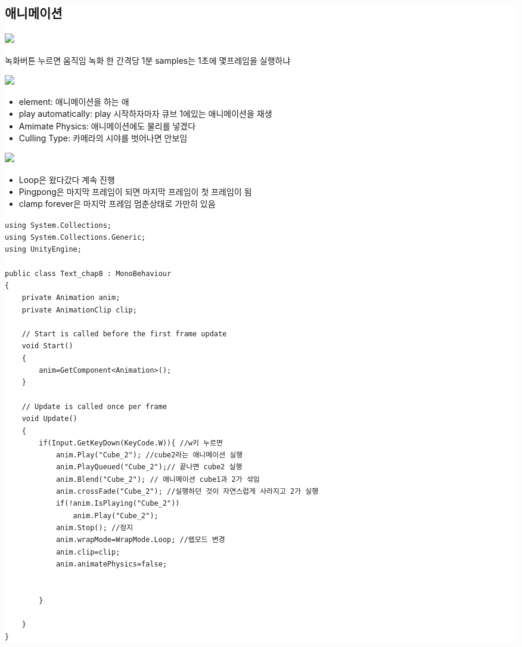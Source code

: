 ## 애니메이션
![](https://images.velog.io/images/kkily55/post/5fbcd4c2-7615-4041-8deb-214ae8d834e7/image.png)

녹화버튼 누르면 움직임 녹화
한 간격당 1분
samples는 1초에 몇프레임을 실행하냐

![](https://images.velog.io/images/kkily55/post/5dbedf3a-f559-4977-a6a4-0d2e749a8f92/image.png)

- element: 애니메이션을 하는 애
- play automatically: play 시작하자마자 큐브 1에있는 애니메이션을 재생
- Amimate Physics: 애니메이션에도 물리를 넣겠다
- Culling Type: 카메라의 시야를 벗어나면 안보임 

![](https://images.velog.io/images/kkily55/post/512ee273-0189-49b7-b766-0d340faee80e/image.png)

- Loop은 왔다갔다 계속 진행
- Pingpong은 마지막 프레임이 되면 마지막 프레임이 첫 프레임이 됨
- clamp forever은 마지막 프레임 멈춘상태로 가만히 있음

```
using System.Collections;
using System.Collections.Generic;
using UnityEngine;

public class Text_chap8 : MonoBehaviour
{
    private Animation anim;
    private AnimationClip clip;

    // Start is called before the first frame update
    void Start()
    {
        anim=GetComponent<Animation>();
    }

    // Update is called once per frame
    void Update()
    {
        if(Input.GetKeyDown(KeyCode.W)){ //w키 누르면 
            anim.Play("Cube_2"); //cube2라는 애니메이션 실행
            anim.PlayQueued("Cube_2");// 끝나면 cube2 실행
            anim.Blend("Cube_2"); // 애니메이션 cube1과 2가 섞임
            anim.crossFade("Cube_2"); //실행하던 것이 자연스럽게 사라지고 2가 실행
            if(!anim.IsPlaying("Cube_2"))
                anim.Play("Cube_2");
            anim.Stop(); //정지
            anim.wrapMode=WrapMode.Loop; //랩모드 변경
            anim.clip=clip;
            anim.animatePhysics=false;


        }
        
    }
}

```
